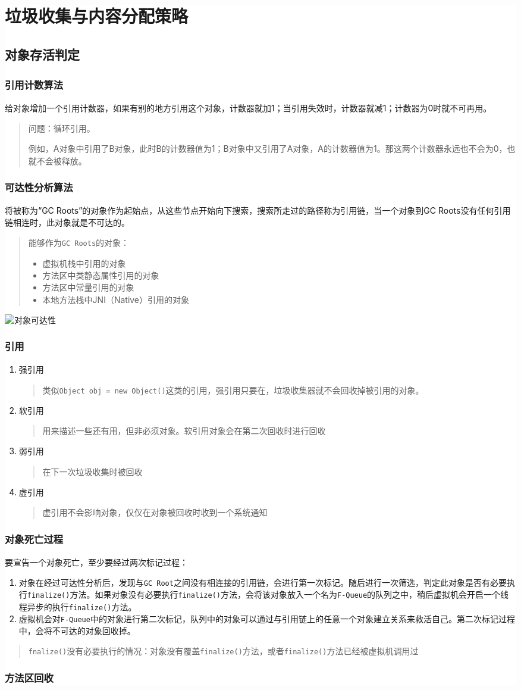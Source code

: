 # 垃圾收集与内容分配策略

## 对象存活判定

### 引用计数算法

给对象增加一个引用计数器，如果有别的地方引用这个对象，计数器就加1；当引用失效时，计数器就减1；计数器为0时就不可再用。

> 问题：循环引用。
>
> 例如，A对象中引用了B对象，此时B的计数器值为1；B对象中又引用了A对象，A的计数器值为1。那这两个计数器永远也不会为0，也就不会被释放。

### 可达性分析算法

将被称为“GC Roots”的对象作为起始点，从这些节点开始向下搜索，搜索所走过的路径称为引用链，当一个对象到GC Roots没有任何引用链相连时，此对象就是不可达的。

> 能够作为`GC Roots`的对象：
>
> - 虚拟机栈中引用的对象
> - 方法区中类静态属性引用的对象
> - 方法区中常量引用的对象
> - 本地方法栈中JNI（Native）引用的对象

<img src="https://raw.githubusercontent.com/Hipekit/Pic/master/img/20200423202831.png" alt="对象可达性" width="50%" height="50%"/>

### 引用

1. 强引用

   > 类似`Object obj = new Object()`这类的引用，强引用只要在，垃圾收集器就不会回收掉被引用的对象。

2. 软引用

   > 用来描述一些还有用，但非必须对象。软引用对象会在第二次回收时进行回收

3. 弱引用

   > 在下一次垃圾收集时被回收

4. 虚引用

   > 虚引用不会影响对象，仅仅在对象被回收时收到一个系统通知

### 对象死亡过程

要宣告一个对象死亡，至少要经过两次标记过程：

1. 对象在经过可达性分析后，发现与`GC Root`之间没有相连接的引用链，会进行第一次标记。随后进行一次筛选，判定此对象是否有必要执行`finalize()`方法。如果对象没有必要执行`finalize()`方法，会将该对象放入一个名为`F-Queue`的队列之中，稍后虚拟机会开启一个线程异步的执行`finalize()`方法。
2. 虚拟机会对`F-Queue`中的对象进行第二次标记，队列中的对象可以通过与引用链上的任意一个对象建立关系来救活自己。第二次标记过程中，会将不可达的对象回收掉。

> `fnalize()`没有必要执行的情况：对象没有覆盖`finalize()`方法，或者`finalize()`方法已经被虚拟机调用过

### 方法区回收
